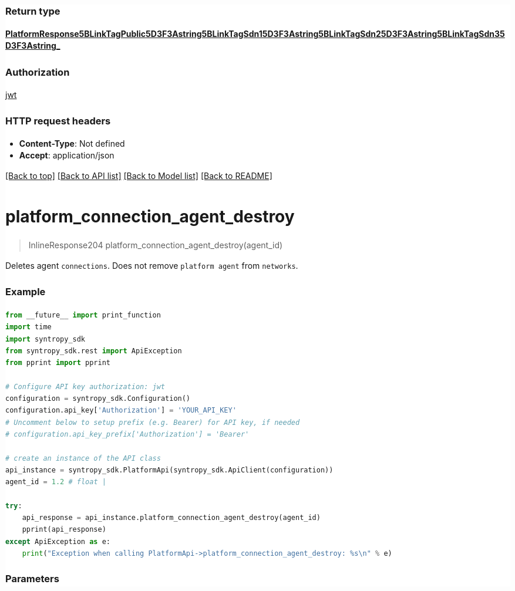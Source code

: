 ### Return type

[**PlatformResponse5BLinkTagPublic5D3F3Astring5BLinkTagSdn15D3F3Astring5BLinkTagSdn25D3F3Astring5BLinkTagSdn35D3F3Astring_**](PlatformResponse5BLinkTagPublic5D3F3Astring5BLinkTagSdn15D3F3Astring5BLinkTagSdn25D3F3Astring5BLinkTagSdn35D3F3Astring_.md)

### Authorization

[jwt](../README.md#jwt)

### HTTP request headers

 - **Content-Type**: Not defined
 - **Accept**: application/json

[[Back to top]](#) [[Back to API list]](../README.md#documentation-for-api-endpoints) [[Back to Model list]](../README.md#documentation-for-models) [[Back to README]](../README.md)

# **platform_connection_agent_destroy**
> InlineResponse204 platform_connection_agent_destroy(agent_id)



Deletes agent `connections`. Does not remove `platform agent` from `networks`.

### Example
```python
from __future__ import print_function
import time
import syntropy_sdk
from syntropy_sdk.rest import ApiException
from pprint import pprint

# Configure API key authorization: jwt
configuration = syntropy_sdk.Configuration()
configuration.api_key['Authorization'] = 'YOUR_API_KEY'
# Uncomment below to setup prefix (e.g. Bearer) for API key, if needed
# configuration.api_key_prefix['Authorization'] = 'Bearer'

# create an instance of the API class
api_instance = syntropy_sdk.PlatformApi(syntropy_sdk.ApiClient(configuration))
agent_id = 1.2 # float | 

try:
    api_response = api_instance.platform_connection_agent_destroy(agent_id)
    pprint(api_response)
except ApiException as e:
    print("Exception when calling PlatformApi->platform_connection_agent_destroy: %s\n" % e)
```

### Parameters
